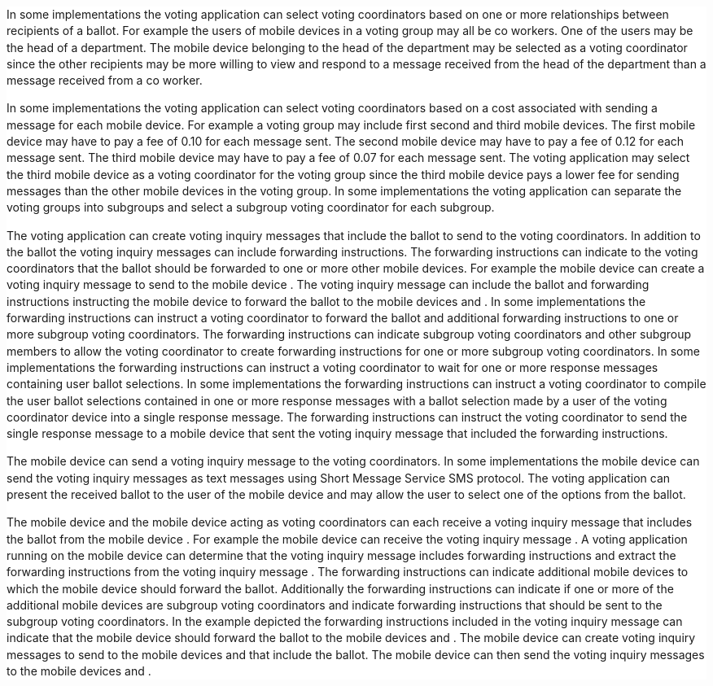 In some implementations the voting application can select voting coordinators based on one or more relationships between recipients of a ballot. For example the users of mobile devices in a voting group may all be co workers. One of the users may be the head of a department. The mobile device belonging to the head of the department may be selected as a voting coordinator since the other recipients may be more willing to view and respond to a message received from the head of the department than a message received from a co worker.

In some implementations the voting application can select voting coordinators based on a cost associated with sending a message for each mobile device. For example a voting group may include first second and third mobile devices. The first mobile device may have to pay a fee of 0.10 for each message sent. The second mobile device may have to pay a fee of 0.12 for each message sent. The third mobile device may have to pay a fee of 0.07 for each message sent. The voting application may select the third mobile device as a voting coordinator for the voting group since the third mobile device pays a lower fee for sending messages than the other mobile devices in the voting group. In some implementations the voting application can separate the voting groups into subgroups and select a subgroup voting coordinator for each subgroup.

The voting application can create voting inquiry messages that include the ballot to send to the voting coordinators. In addition to the ballot the voting inquiry messages can include forwarding instructions. The forwarding instructions can indicate to the voting coordinators that the ballot should be forwarded to one or more other mobile devices. For example the mobile device can create a voting inquiry message to send to the mobile device . The voting inquiry message can include the ballot and forwarding instructions instructing the mobile device to forward the ballot to the mobile devices and . In some implementations the forwarding instructions can instruct a voting coordinator to forward the ballot and additional forwarding instructions to one or more subgroup voting coordinators. The forwarding instructions can indicate subgroup voting coordinators and other subgroup members to allow the voting coordinator to create forwarding instructions for one or more subgroup voting coordinators. In some implementations the forwarding instructions can instruct a voting coordinator to wait for one or more response messages containing user ballot selections. In some implementations the forwarding instructions can instruct a voting coordinator to compile the user ballot selections contained in one or more response messages with a ballot selection made by a user of the voting coordinator device into a single response message. The forwarding instructions can instruct the voting coordinator to send the single response message to a mobile device that sent the voting inquiry message that included the forwarding instructions.

The mobile device can send a voting inquiry message to the voting coordinators. In some implementations the mobile device can send the voting inquiry messages as text messages using Short Message Service SMS protocol. The voting application can present the received ballot to the user of the mobile device and may allow the user to select one of the options from the ballot.

The mobile device and the mobile device acting as voting coordinators can each receive a voting inquiry message that includes the ballot from the mobile device . For example the mobile device can receive the voting inquiry message . A voting application running on the mobile device can determine that the voting inquiry message includes forwarding instructions and extract the forwarding instructions from the voting inquiry message . The forwarding instructions can indicate additional mobile devices to which the mobile device should forward the ballot. Additionally the forwarding instructions can indicate if one or more of the additional mobile devices are subgroup voting coordinators and indicate forwarding instructions that should be sent to the subgroup voting coordinators. In the example depicted the forwarding instructions included in the voting inquiry message can indicate that the mobile device should forward the ballot to the mobile devices and . The mobile device can create voting inquiry messages to send to the mobile devices and that include the ballot. The mobile device can then send the voting inquiry messages to the mobile devices and .
